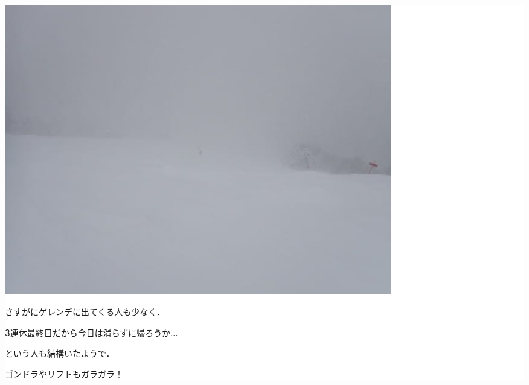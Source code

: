 ![af323a6fe1f86e1e2c37df16e876847c.jpg](images/af323a6fe1f86e1e2c37df16e876847c.jpg)







さすがにゲレンデに出てくる人も少なく．


3連休最終日だから今日は滑らずに帰ろうか…


という人も結構いたようで．


ゴンドラやリフトもガラガラ！



